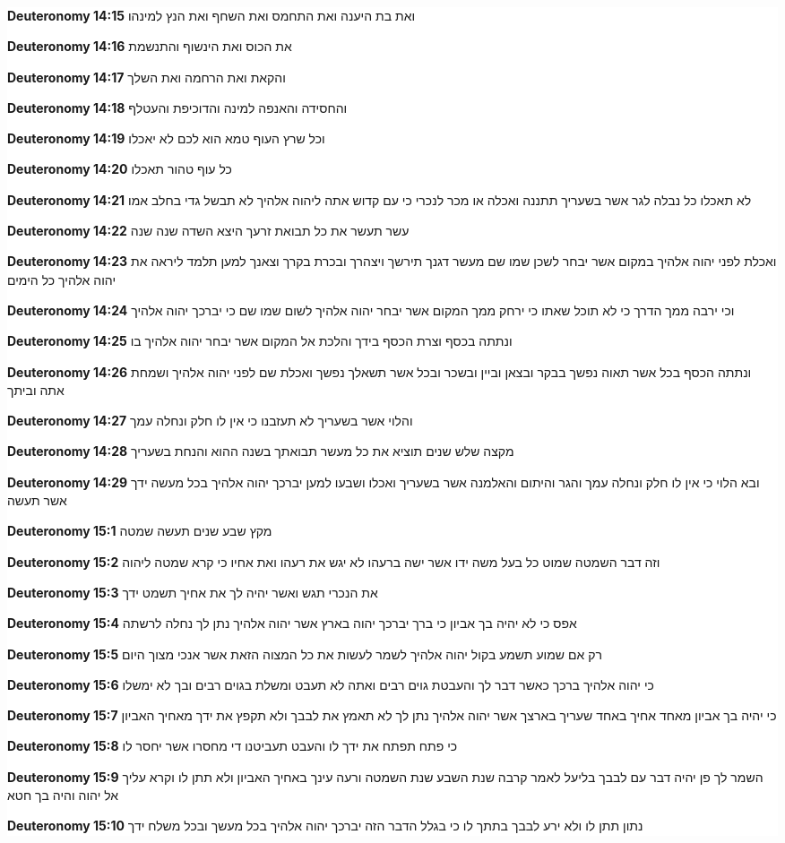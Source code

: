 **Deuteronomy 14:15**   ואת בת היענה ואת התחמס ואת השחף ואת הנץ למינהו

**Deuteronomy 14:16**   את הכוס ואת הינשוף והתנשמת

**Deuteronomy 14:17**   והקאת ואת הרחמה ואת השלך

**Deuteronomy 14:18**   והחסידה והאנפה למינה והדוכיפת והעטלף

**Deuteronomy 14:19**   וכל שרץ העוף טמא הוא לכם לא יאכלו

**Deuteronomy 14:20**   כל עוף טהור תאכלו

**Deuteronomy 14:21**   לא תאכלו כל נבלה לגר אשר בשעריך תתננה ואכלה או מכר לנכרי כי עם קדוש אתה ליהוה אלהיך לא תבשל גדי בחלב אמו

**Deuteronomy 14:22**   עשר תעשר את כל תבואת זרעך היצא השדה שנה שנה

**Deuteronomy 14:23**   ואכלת לפני יהוה אלהיך במקום אשר יבחר לשכן שמו שם מעשר דגנך תירשך ויצהרך ובכרת בקרך וצאנך למען תלמד ליראה את יהוה אלהיך כל הימים

**Deuteronomy 14:24**   וכי ירבה ממך הדרך כי לא תוכל שאתו כי ירחק ממך המקום אשר יבחר יהוה אלהיך לשום שמו שם כי יברכך יהוה אלהיך

**Deuteronomy 14:25**   ונתתה בכסף וצרת הכסף בידך והלכת אל המקום אשר יבחר יהוה אלהיך בו

**Deuteronomy 14:26**   ונתתה הכסף בכל אשר תאוה נפשך בבקר ובצאן וביין ובשכר ובכל אשר תשאלך נפשך ואכלת שם לפני יהוה אלהיך ושמחת אתה וביתך

**Deuteronomy 14:27**   והלוי אשר בשעריך לא ת͏עזבנו כי אין לו חלק ונחלה עמך

**Deuteronomy 14:28**   מקצה שלש שנים תוציא את כל מעשר תבואתך בשנה ההוא והנחת בשעריך

**Deuteronomy 14:29**   ובא הלוי כי אין לו חלק ונחלה עמך והגר והיתום והאלמנה אשר בשעריך ואכלו ושבעו למען יברכך יהוה אלהיך בכל מעשה ידך אשר תעשה

**Deuteronomy 15:1**   מקץ שבע שנים תעשה שמטה

**Deuteronomy 15:2**   וזה דבר השמטה שמוט כל בעל משה ידו אשר ישה ברעהו לא יגש את רעהו ואת אחיו כי קרא שמטה ליהוה

**Deuteronomy 15:3**   את הנכרי תגש ואשר יהיה לך את אחיך תשמט ידך

**Deuteronomy 15:4**   אפס כי לא יהיה בך אביון כי ברך יברכך יהוה בארץ אשר יהוה אלהיך נתן לך נחלה לרשתה

**Deuteronomy 15:5**   רק אם שמוע תשמע בקול יהוה אלהיך לשמר לעשות את כל המצוה הזאת אשר אנכי מצוך היום

**Deuteronomy 15:6**   כי יהוה אלהיך ברכך כאשר דבר לך וה͏עבטת גוים רבים ואתה לא תעבט ומשלת בגוים רבים ובך לא ימשלו

**Deuteronomy 15:7**   כי יהיה בך אביון מאחד אחיך באחד שעריך בארצך אשר יהוה אלהיך נתן לך לא תאמץ את לבבך ולא תקפץ את ידך מאחיך האביון

**Deuteronomy 15:8**   כי פתח תפתח את ידך לו והעבט תעביטנו די מחסרו אשר יחסר לו

**Deuteronomy 15:9**   השמר לך פן יהיה דבר עם לבבך בליעל לאמר קרבה שנת השבע שנת השמטה ורעה ע͏ינך באחיך האביון ולא תתן לו וקרא עליך אל יהוה והיה בך חטא

**Deuteronomy 15:10**   נתון תתן לו ולא ירע לבבך בתתך לו כי בגלל הדבר הזה יברכך יהוה אלהיך בכל מעשך ובכל משלח ידך
